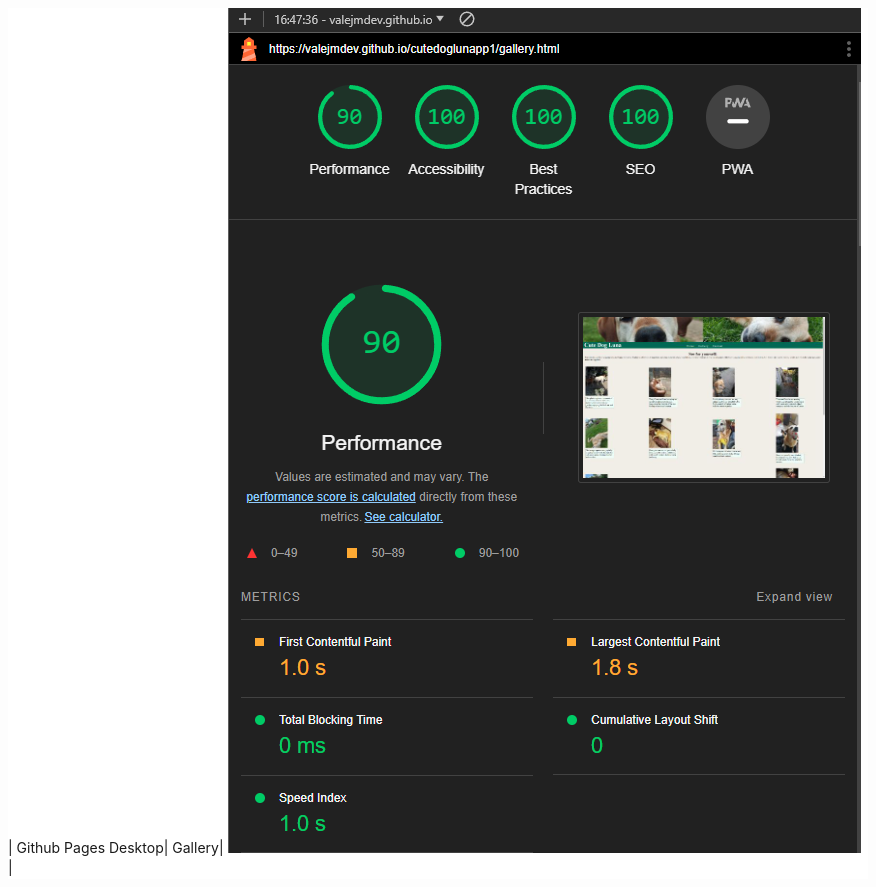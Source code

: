 | Github Pages Desktop| Gallery| ![Github Pages Desktop Gallery](../readmescreenshots/lighthousegithubpagesdesktopgallery.png) |